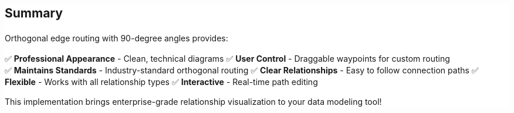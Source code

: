 ## Summary

Orthogonal edge routing with 90-degree angles provides:

✅ **Professional Appearance** - Clean, technical diagrams
✅ **User Control** - Draggable waypoints for custom routing  
✅ **Maintains Standards** - Industry-standard orthogonal routing
✅ **Clear Relationships** - Easy to follow connection paths
✅ **Flexible** - Works with all relationship types
✅ **Interactive** - Real-time path editing

This implementation brings enterprise-grade relationship visualization to your data modeling tool!
